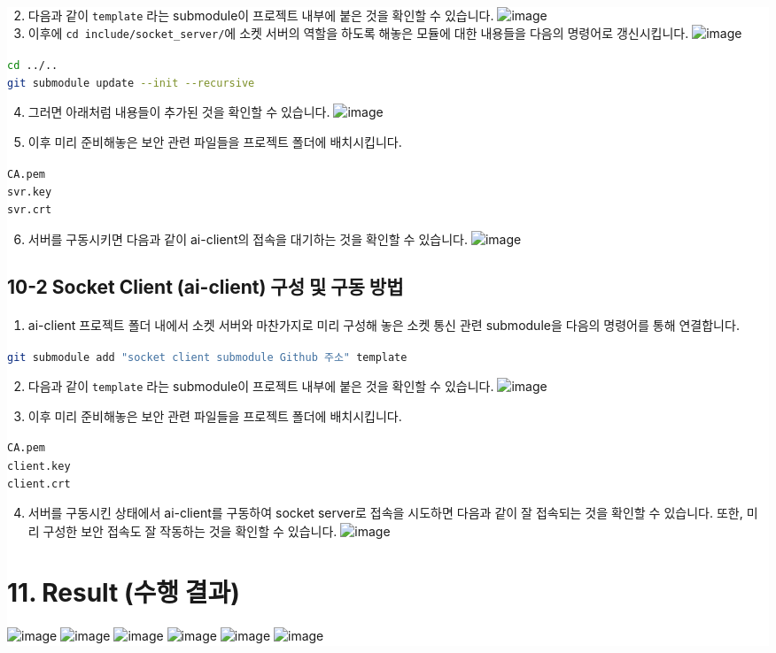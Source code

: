 2. 다음과 같이 `template` 라는 submodule이 프로젝트 내부에 붙은 것을 확인할 수 있습니다.
![image](https://github.com/user-attachments/assets/fc83fd3b-3cf0-4852-a6e1-c143afb3eed3)
3. 이후에 `cd include/socket_server/`에 소켓 서버의 역할을 하도록 해놓은 모듈에 대한 내용들을 다음의 명령어로 갱신시킵니다.
![image](https://github.com/user-attachments/assets/1bf1190e-1aad-45d9-ad6b-d44090f88c0f)
```bash
cd ../..
git submodule update --init --recursive
```
4. 그러면 아래처럼 내용들이 추가된 것을 확인할 수 있습니다.
![image](https://github.com/user-attachments/assets/bb624477-e11a-461c-a532-63389108c566)

5. 이후 미리 준비해놓은 보안 관련 파일들을 프로젝트 폴더에 배치시킵니다.
```bash
CA.pem
svr.key
svr.crt
```

6. 서버를 구동시키면 다음과 같이 ai-client의 접속을 대기하는 것을 확인할 수 있습니다.
![image](https://github.com/user-attachments/assets/dbdf40fe-1fc0-4e15-9c05-73618d202e63)

## 10-2 Socket Client (ai-client) 구성 및 구동 방법
1. ai-client 프로젝트 폴더 내에서 소켓 서버와 마찬가지로 미리 구성해 놓은 소켓 통신 관련 submodule을 다음의 명령어를 통해 연결합니다.
```bash
git submodule add "socket client submodule Github 주소" template
```

2. 다음과 같이 `template` 라는 submodule이 프로젝트 내부에 붙은 것을 확인할 수 있습니다.
![image](https://github.com/user-attachments/assets/7340470c-97c3-4ee4-ab18-d52bbc6a8c83)

3. 이후 미리 준비해놓은 보안 관련 파일들을 프로젝트 폴더에 배치시킵니다.
```bash
CA.pem
client.key
client.crt
```

4. 서버를 구동시킨 상태에서 ai-client를 구동하여 socket server로 접속을 시도하면 다음과 같이 잘 접속되는 것을 확인할 수 있습니다. 또한, 미리 구성한 보안 접속도 잘 작동하는 것을 확인할 수 있습니다.
![image](https://github.com/user-attachments/assets/98fdf151-ee23-41ba-a09d-fc1ac6ffd2d0)



# 11. Result (수행 결과)

![image](https://github.com/user-attachments/assets/09b2e0f6-66a1-4288-a012-81d424b158e9) 
![image](https://github.com/user-attachments/assets/4f6940df-a192-43a9-a4d0-8e425dc25290)
![image](https://github.com/user-attachments/assets/026a0e22-7868-4cf3-9aad-6911ae90a7a6)
![image](https://github.com/user-attachments/assets/acebf5fb-cbfc-4053-96f8-57879e1ee081)
![image](https://github.com/user-attachments/assets/c4017585-5472-48d0-905b-ec3b713c7ce3) 
![image](https://github.com/user-attachments/assets/ffe79024-74c2-42b2-bab7-d759514eb208)  
